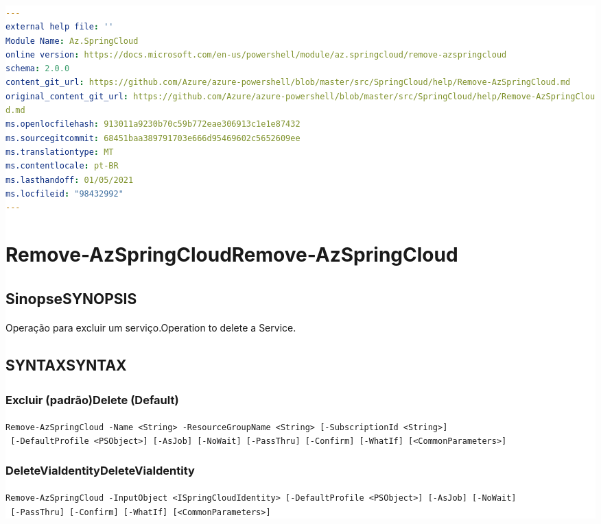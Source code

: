 ```yaml
---
external help file: ''
Module Name: Az.SpringCloud
online version: https://docs.microsoft.com/en-us/powershell/module/az.springcloud/remove-azspringcloud
schema: 2.0.0
content_git_url: https://github.com/Azure/azure-powershell/blob/master/src/SpringCloud/help/Remove-AzSpringCloud.md
original_content_git_url: https://github.com/Azure/azure-powershell/blob/master/src/SpringCloud/help/Remove-AzSpringCloud.md
ms.openlocfilehash: 913011a9230b70c59b772eae306913c1e1e87432
ms.sourcegitcommit: 68451baa389791703e666d95469602c5652609ee
ms.translationtype: MT
ms.contentlocale: pt-BR
ms.lasthandoff: 01/05/2021
ms.locfileid: "98432992"
---
```

# <span data-ttu-id="8e20e-101">Remove-AzSpringCloud</span><span class="sxs-lookup"><span data-stu-id="8e20e-101">Remove-AzSpringCloud</span></span>

## <span data-ttu-id="8e20e-102">Sinopse</span><span class="sxs-lookup"><span data-stu-id="8e20e-102">SYNOPSIS</span></span>
<span data-ttu-id="8e20e-103">Operação para excluir um serviço.</span><span class="sxs-lookup"><span data-stu-id="8e20e-103">Operation to delete a Service.</span></span>

## <span data-ttu-id="8e20e-104">SYNTAX</span><span class="sxs-lookup"><span data-stu-id="8e20e-104">SYNTAX</span></span>

### <span data-ttu-id="8e20e-105">Excluir (padrão)</span><span class="sxs-lookup"><span data-stu-id="8e20e-105">Delete (Default)</span></span>
```
Remove-AzSpringCloud -Name <String> -ResourceGroupName <String> [-SubscriptionId <String>]
 [-DefaultProfile <PSObject>] [-AsJob] [-NoWait] [-PassThru] [-Confirm] [-WhatIf] [<CommonParameters>]
```

### <span data-ttu-id="8e20e-106">DeleteViaIdentity</span><span class="sxs-lookup"><span data-stu-id="8e20e-106">DeleteViaIdentity</span></span>
```
Remove-AzSpringCloud -InputObject <ISpringCloudIdentity> [-DefaultProfile <PSObject>] [-AsJob] [-NoWait]
 [-PassThru] [-Confirm] [-WhatIf] [<CommonParameters>]
```
